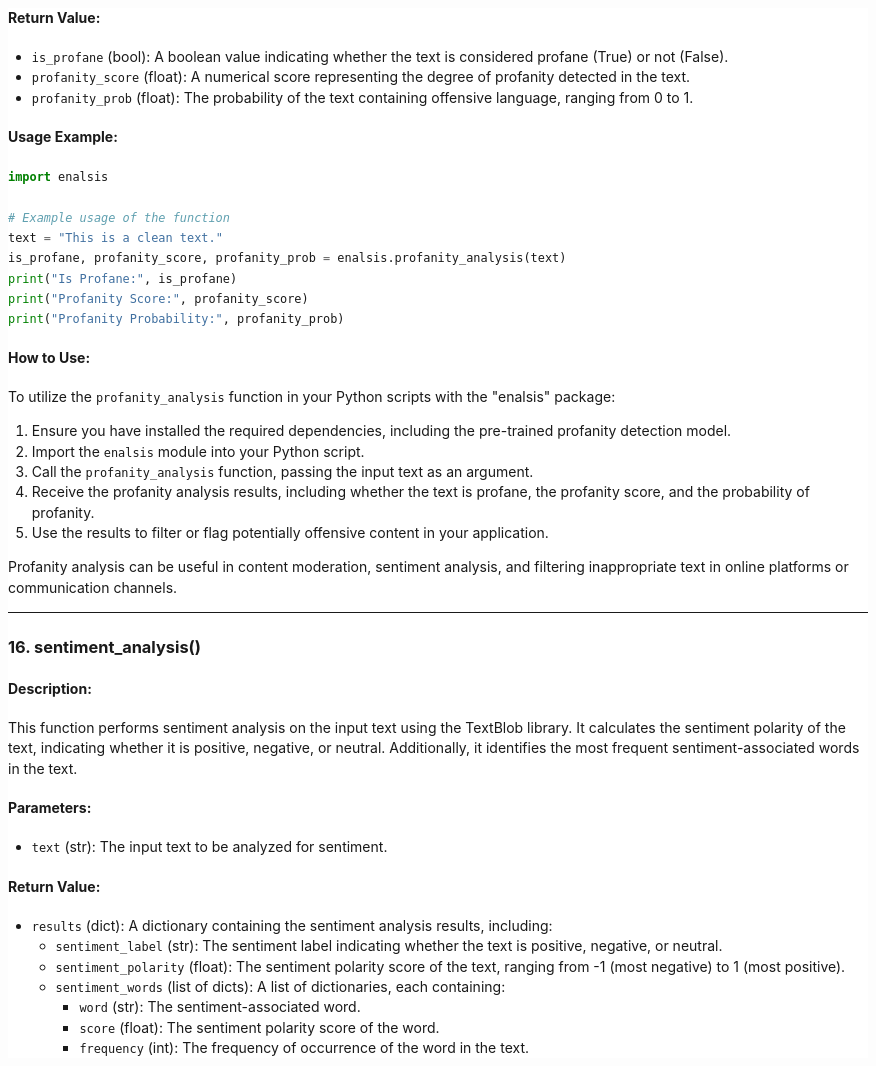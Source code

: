 #### Return Value:
- `is_profane` (bool): A boolean value indicating whether the text is considered profane (True) or not (False).
- `profanity_score` (float): A numerical score representing the degree of profanity detected in the text.
- `profanity_prob` (float): The probability of the text containing offensive language, ranging from 0 to 1.

#### Usage Example:
```python
import enalsis

# Example usage of the function
text = "This is a clean text."
is_profane, profanity_score, profanity_prob = enalsis.profanity_analysis(text)
print("Is Profane:", is_profane)
print("Profanity Score:", profanity_score)
print("Profanity Probability:", profanity_prob)
```

#### How to Use:
To utilize the `profanity_analysis` function in your Python scripts with the "enalsis" package:

1. Ensure you have installed the required dependencies, including the pre-trained profanity detection model.
2. Import the `enalsis` module into your Python script.
3. Call the `profanity_analysis` function, passing the input text as an argument.
4. Receive the profanity analysis results, including whether the text is profane, the profanity score, and the probability of profanity.
5. Use the results to filter or flag potentially offensive content in your application.

Profanity analysis can be useful in content moderation, sentiment analysis, and filtering inappropriate text in online platforms or communication channels.

-----

### 16. sentiment_analysis()


#### Description:
This function performs sentiment analysis on the input text using the TextBlob library. It calculates the sentiment polarity of the text, indicating whether it is positive, negative, or neutral. Additionally, it identifies the most frequent sentiment-associated words in the text.

#### Parameters:
- `text` (str): The input text to be analyzed for sentiment.

#### Return Value:
- `results` (dict): A dictionary containing the sentiment analysis results, including:
  - `sentiment_label` (str): The sentiment label indicating whether the text is positive, negative, or neutral.
  - `sentiment_polarity` (float): The sentiment polarity score of the text, ranging from -1 (most negative) to 1 (most positive).
  - `sentiment_words` (list of dicts): A list of dictionaries, each containing:
    - `word` (str): The sentiment-associated word.
    - `score` (float): The sentiment polarity score of the word.
    - `frequency` (int): The frequency of occurrence of the word in the text.
